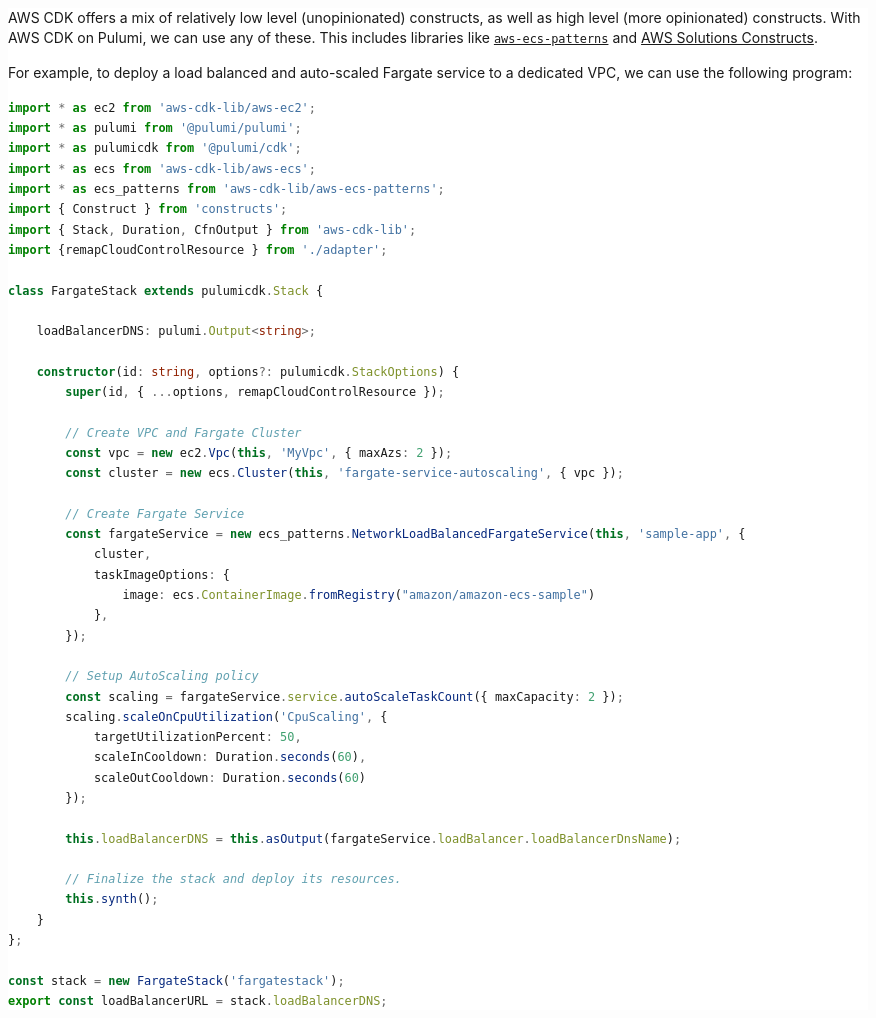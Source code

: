 AWS CDK offers a mix of relatively low level (unopinionated) constructs, as well as high level (more opinionated) constructs.  With AWS CDK on Pulumi, we can use any of these.  This includes libraries like [`aws-ecs-patterns`](https://docs.aws.amazon.com/cdk/api/v1/docs/aws-ecs-patterns-readme.html) and [AWS Solutions Constructs](https://aws.amazon.com/solutions/constructs/patterns/).

For example, to deploy a load balanced and auto-scaled Fargate service to a dedicated VPC, we can use the following program:

```ts
import * as ec2 from 'aws-cdk-lib/aws-ec2';
import * as pulumi from '@pulumi/pulumi';
import * as pulumicdk from '@pulumi/cdk';
import * as ecs from 'aws-cdk-lib/aws-ecs';
import * as ecs_patterns from 'aws-cdk-lib/aws-ecs-patterns';
import { Construct } from 'constructs';
import { Stack, Duration, CfnOutput } from 'aws-cdk-lib';
import {remapCloudControlResource } from './adapter';

class FargateStack extends pulumicdk.Stack {

    loadBalancerDNS: pulumi.Output<string>;

    constructor(id: string, options?: pulumicdk.StackOptions) {
        super(id, { ...options, remapCloudControlResource });

        // Create VPC and Fargate Cluster
        const vpc = new ec2.Vpc(this, 'MyVpc', { maxAzs: 2 });
        const cluster = new ecs.Cluster(this, 'fargate-service-autoscaling', { vpc });

        // Create Fargate Service
        const fargateService = new ecs_patterns.NetworkLoadBalancedFargateService(this, 'sample-app', {
            cluster,
            taskImageOptions: {
                image: ecs.ContainerImage.fromRegistry("amazon/amazon-ecs-sample")
            },
        });

        // Setup AutoScaling policy
        const scaling = fargateService.service.autoScaleTaskCount({ maxCapacity: 2 });
        scaling.scaleOnCpuUtilization('CpuScaling', {
            targetUtilizationPercent: 50,
            scaleInCooldown: Duration.seconds(60),
            scaleOutCooldown: Duration.seconds(60)
        });

        this.loadBalancerDNS = this.asOutput(fargateService.loadBalancer.loadBalancerDnsName);

        // Finalize the stack and deploy its resources.
        this.synth();
    }
};

const stack = new FargateStack('fargatestack');
export const loadBalancerURL = stack.loadBalancerDNS;
```
